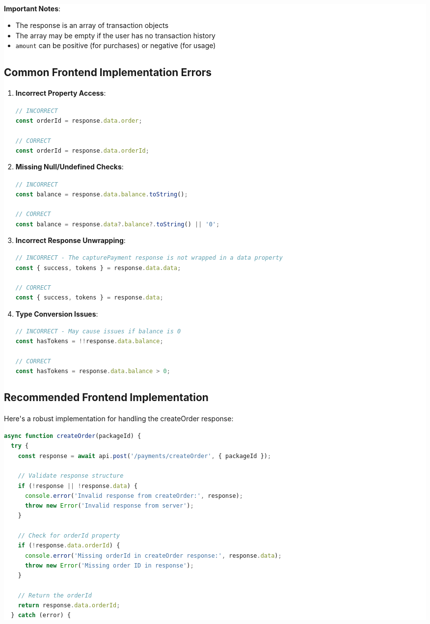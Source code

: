 **Important Notes**:
- The response is an array of transaction objects
- The array may be empty if the user has no transaction history
- `amount` can be positive (for purchases) or negative (for usage)

## Common Frontend Implementation Errors

1. **Incorrect Property Access**:
   ```javascript
   // INCORRECT
   const orderId = response.data.order;
   
   // CORRECT
   const orderId = response.data.orderId;
   ```

2. **Missing Null/Undefined Checks**:
   ```javascript
   // INCORRECT
   const balance = response.data.balance.toString();
   
   // CORRECT
   const balance = response.data?.balance?.toString() || '0';
   ```

3. **Incorrect Response Unwrapping**:
   ```javascript
   // INCORRECT - The capturePayment response is not wrapped in a data property
   const { success, tokens } = response.data.data;
   
   // CORRECT
   const { success, tokens } = response.data;
   ```

4. **Type Conversion Issues**:
   ```javascript
   // INCORRECT - May cause issues if balance is 0
   const hasTokens = !!response.data.balance;
   
   // CORRECT
   const hasTokens = response.data.balance > 0;
   ```

## Recommended Frontend Implementation

Here's a robust implementation for handling the createOrder response:

```javascript
async function createOrder(packageId) {
  try {
    const response = await api.post('/payments/createOrder', { packageId });
    
    // Validate response structure
    if (!response || !response.data) {
      console.error('Invalid response from createOrder:', response);
      throw new Error('Invalid response from server');
    }
    
    // Check for orderId property
    if (!response.data.orderId) {
      console.error('Missing orderId in createOrder response:', response.data);
      throw new Error('Missing order ID in response');
    }
    
    // Return the orderId
    return response.data.orderId;
  } catch (error) {
```